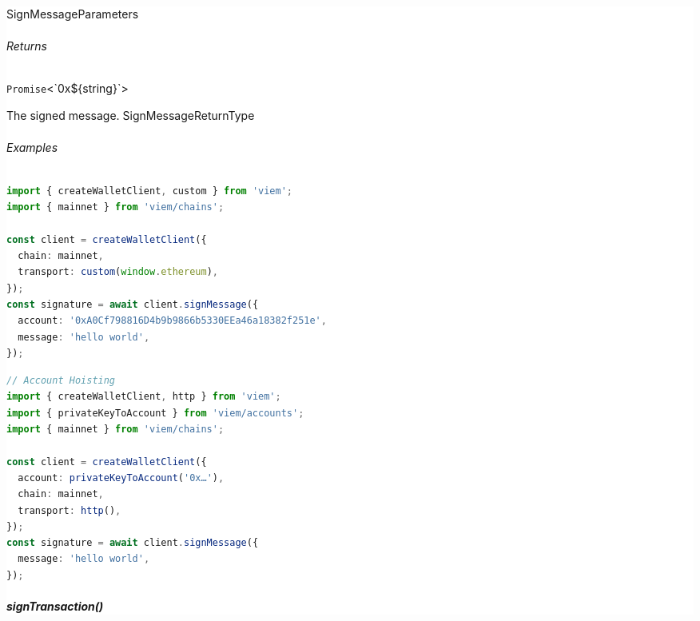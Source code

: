 SignMessageParameters

###### Returns

`Promise`\<\`0x$\{string\}\`\>

The signed message. SignMessageReturnType

###### Examples

```ts
import { createWalletClient, custom } from 'viem';
import { mainnet } from 'viem/chains';

const client = createWalletClient({
  chain: mainnet,
  transport: custom(window.ethereum),
});
const signature = await client.signMessage({
  account: '0xA0Cf798816D4b9b9866b5330EEa46a18382f251e',
  message: 'hello world',
});
```

```ts
// Account Hoisting
import { createWalletClient, http } from 'viem';
import { privateKeyToAccount } from 'viem/accounts';
import { mainnet } from 'viem/chains';

const client = createWalletClient({
  account: privateKeyToAccount('0x…'),
  chain: mainnet,
  transport: http(),
});
const signature = await client.signMessage({
  message: 'hello world',
});
```

##### signTransaction()
